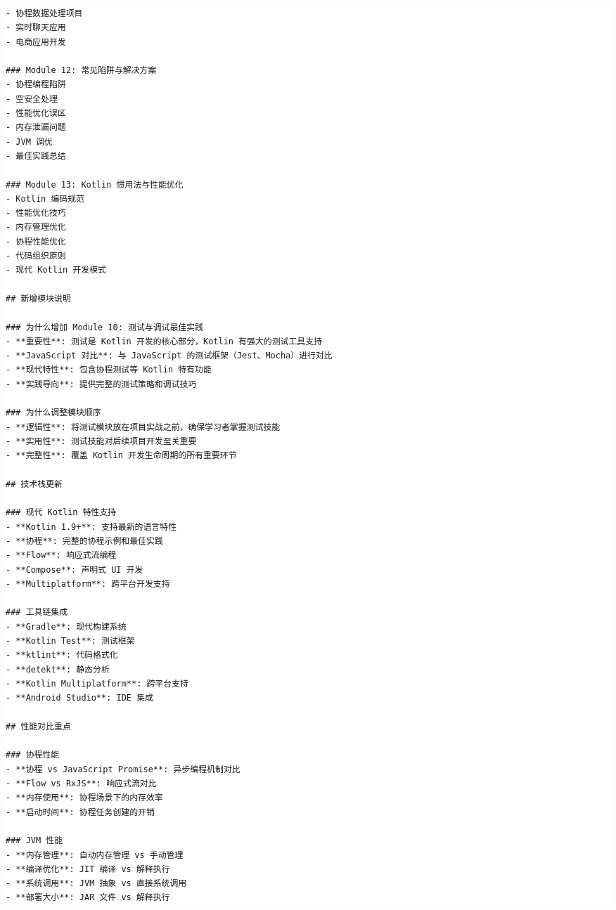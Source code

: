 ```
- 协程数据处理项目
- 实时聊天应用
- 电商应用开发

### Module 12: 常见陷阱与解决方案
- 协程编程陷阱
- 空安全处理
- 性能优化误区
- 内存泄漏问题
- JVM 调优
- 最佳实践总结

### Module 13: Kotlin 惯用法与性能优化
- Kotlin 编码规范
- 性能优化技巧
- 内存管理优化
- 协程性能优化
- 代码组织原则
- 现代 Kotlin 开发模式

## 新增模块说明

### 为什么增加 Module 10: 测试与调试最佳实践
- **重要性**: 测试是 Kotlin 开发的核心部分，Kotlin 有强大的测试工具支持
- **JavaScript 对比**: 与 JavaScript 的测试框架（Jest、Mocha）进行对比
- **现代特性**: 包含协程测试等 Kotlin 特有功能
- **实践导向**: 提供完整的测试策略和调试技巧

### 为什么调整模块顺序
- **逻辑性**: 将测试模块放在项目实战之前，确保学习者掌握测试技能
- **实用性**: 测试技能对后续项目开发至关重要
- **完整性**: 覆盖 Kotlin 开发生命周期的所有重要环节

## 技术栈更新

### 现代 Kotlin 特性支持
- **Kotlin 1.9+**: 支持最新的语言特性
- **协程**: 完整的协程示例和最佳实践
- **Flow**: 响应式流编程
- **Compose**: 声明式 UI 开发
- **Multiplatform**: 跨平台开发支持

### 工具链集成
- **Gradle**: 现代构建系统
- **Kotlin Test**: 测试框架
- **ktlint**: 代码格式化
- **detekt**: 静态分析
- **Kotlin Multiplatform**: 跨平台支持
- **Android Studio**: IDE 集成

## 性能对比重点

### 协程性能
- **协程 vs JavaScript Promise**: 异步编程机制对比
- **Flow vs RxJS**: 响应式流对比
- **内存使用**: 协程场景下的内存效率
- **启动时间**: 协程任务创建的开销

### JVM 性能
- **内存管理**: 自动内存管理 vs 手动管理
- **编译优化**: JIT 编译 vs 解释执行
- **系统调用**: JVM 抽象 vs 直接系统调用
- **部署大小**: JAR 文件 vs 解释执行
```